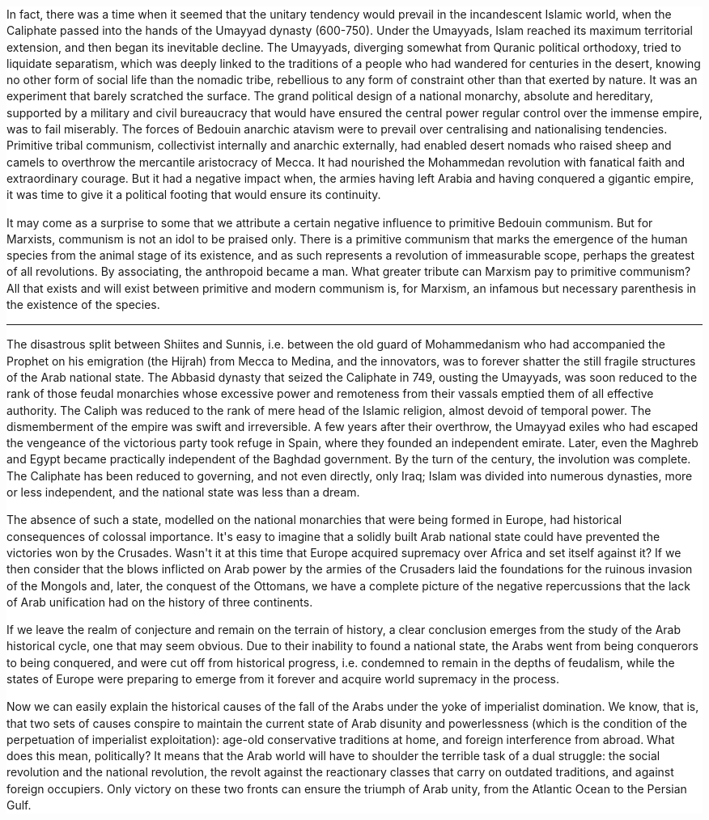 In fact, there was a time when it seemed that the unitary tendency would prevail in the incandescent Islamic world, when the Caliphate passed into the hands of the Umayyad dynasty (600-750). Under the Umayyads, Islam reached its maximum territorial extension, and then began its inevitable decline. The Umayyads, diverging somewhat from Quranic political orthodoxy, tried to liquidate separatism, which was deeply linked to the traditions of a people who had wandered for centuries in the desert, knowing no other form of social life than the nomadic tribe, rebellious to any form of constraint other than that exerted by nature. It was an experiment that barely scratched the surface. The grand political design of a national monarchy, absolute and hereditary, supported by a military and civil bureaucracy that would have ensured the central power regular control over the immense empire, was to fail miserably. The forces of Bedouin anarchic atavism were to prevail over centralising and nationalising tendencies. Primitive tribal communism, collectivist internally and anarchic externally, had enabled desert nomads who raised sheep and camels to overthrow the mercantile aristocracy of Mecca. It had nourished the Mohammedan revolution with fanatical faith and extraordinary courage. But it had a negative impact when, the armies having left Arabia and having conquered a gigantic empire, it was time to give it a political footing that would ensure its continuity.

It may come as a surprise to some that we attribute a certain negative influence to primitive Bedouin communism. But for Marxists, communism is not an idol to be praised only. There is a primitive communism that marks the emergence of the human species from the animal stage of its existence, and as such represents a revolution of immeasurable scope, perhaps the greatest of all revolutions. By associating, the anthropoid became a man. What greater tribute can Marxism pay to primitive communism? All that exists and will exist between primitive and modern communism is, for Marxism, an infamous but necessary parenthesis in the existence of the species.

* * *

The disastrous split between Shiites and Sunnis, i.e. between the old guard of Mohammedanism who had accompanied the Prophet on his emigration (the Hijrah) from Mecca to Medina, and the innovators, was to forever shatter the still fragile structures of the Arab national state. The Abbasid dynasty that seized the Caliphate in 749, ousting the Umayyads, was soon reduced to the rank of those feudal monarchies whose excessive power and remoteness from their vassals emptied them of all effective authority. The Caliph was reduced to the rank of mere head of the Islamic religion, almost devoid of temporal power. The dismemberment of the empire was swift and irreversible. A few years after their overthrow, the Umayyad exiles who had escaped the vengeance of the victorious party took refuge in Spain, where they founded an independent emirate. Later, even the Maghreb and Egypt became practically independent of the Baghdad government. By the turn of the century, the involution was complete. The Caliphate has been reduced to governing, and not even directly, only Iraq; Islam was divided into numerous dynasties, more or less independent, and the national state was less than a dream.

The absence of such a state, modelled on the national monarchies that were being formed in Europe, had historical consequences of colossal importance. It's easy to imagine that a solidly built Arab national state could have prevented the victories won by the Crusades. Wasn't it at this time that Europe acquired supremacy over Africa and set itself against it? If we then consider that the blows inflicted on Arab power by the armies of the Crusaders laid the foundations for the ruinous invasion of the Mongols and, later, the conquest of the Ottomans, we have a complete picture of the negative repercussions that the lack of Arab unification had on the history of three continents.

If we leave the realm of conjecture and remain on the terrain of history, a clear conclusion emerges from the study of the Arab historical cycle, one that may seem obvious. Due to their inability to found a national state, the Arabs went from being conquerors to being conquered, and were cut off from historical progress, i.e. condemned to remain in the depths of feudalism, while the states of Europe were preparing to emerge from it forever and acquire world supremacy in the process.

Now we can easily explain the historical causes of the fall of the Arabs under the yoke of imperialist domination. We know, that is, that two sets of causes conspire to maintain the current state of Arab disunity and powerlessness (which is the condition of the perpetuation of imperialist exploitation): age-old conservative traditions at home, and foreign interference from abroad. What does this mean, politically? It means that the Arab world will have to shoulder the terrible task of a dual struggle: the social revolution and the national revolution, the revolt against the reactionary classes that carry on outdated traditions, and against foreign occupiers. Only victory on these two fronts can ensure the triumph of Arab unity, from the Atlantic Ocean to the Persian Gulf.
